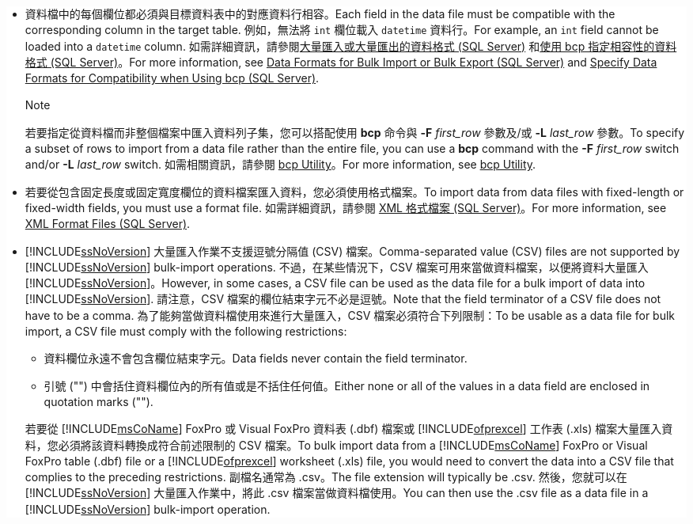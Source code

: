 -   <span data-ttu-id="7b4e2-122">資料檔中的每個欄位都必須與目標資料表中的對應資料行相容。</span><span class="sxs-lookup"><span data-stu-id="7b4e2-122">Each field in the data file must be compatible with the corresponding column in the target table.</span></span> <span data-ttu-id="7b4e2-123">例如，無法將 `int` 欄位載入 `datetime` 資料行。</span><span class="sxs-lookup"><span data-stu-id="7b4e2-123">For example, an `int` field cannot be loaded into a `datetime` column.</span></span> <span data-ttu-id="7b4e2-124">如需詳細資訊，請參閱[大量匯入或大量匯出的資料格式 &#40;SQL Server&#41;](data-formats-for-bulk-import-or-bulk-export-sql-server.md) 和[使用 bcp 指定相容性的資料格式 &#40;SQL Server&#41;](specify-data-formats-for-compatibility-when-using-bcp-sql-server.md)。</span><span class="sxs-lookup"><span data-stu-id="7b4e2-124">For more information, see [Data Formats for Bulk Import or Bulk Export &#40;SQL Server&#41;](data-formats-for-bulk-import-or-bulk-export-sql-server.md) and [Specify Data Formats for Compatibility when Using bcp &#40;SQL Server&#41;](specify-data-formats-for-compatibility-when-using-bcp-sql-server.md).</span></span>  
  
    > [!NOTE]  
    >  <span data-ttu-id="7b4e2-125">若要指定從資料檔而非整個檔案中匯入資料列子集，您可以搭配使用 **bcp** 命令與 **-F** *first_row* 參數及/或 **-L** *last_row* 參數。</span><span class="sxs-lookup"><span data-stu-id="7b4e2-125">To specify a subset of rows to import from a data file rather than the entire file, you can use a **bcp** command with the **-F** *first_row* switch and/or **-L** *last_row* switch.</span></span> <span data-ttu-id="7b4e2-126">如需相關資訊，請參閱 [bcp Utility](../../tools/bcp-utility.md)。</span><span class="sxs-lookup"><span data-stu-id="7b4e2-126">For more information, see [bcp Utility](../../tools/bcp-utility.md).</span></span>  
  
-   <span data-ttu-id="7b4e2-127">若要從包含固定長度或固定寬度欄位的資料檔案匯入資料，您必須使用格式檔案。</span><span class="sxs-lookup"><span data-stu-id="7b4e2-127">To import data from data files with fixed-length or fixed-width fields, you must use a format file.</span></span> <span data-ttu-id="7b4e2-128">如需詳細資訊，請參閱 [XML 格式檔案 &#40;SQL Server&#41;](xml-format-files-sql-server.md)。</span><span class="sxs-lookup"><span data-stu-id="7b4e2-128">For more information, see [XML Format Files &#40;SQL Server&#41;](xml-format-files-sql-server.md).</span></span>  
  
-   <span data-ttu-id="7b4e2-129">[!INCLUDE[ssNoVersion](../../includes/ssnoversion-md.md)] 大量匯入作業不支援逗號分隔值 (CSV) 檔案。</span><span class="sxs-lookup"><span data-stu-id="7b4e2-129">Comma-separated value (CSV) files are not supported by [!INCLUDE[ssNoVersion](../../includes/ssnoversion-md.md)] bulk-import operations.</span></span> <span data-ttu-id="7b4e2-130">不過，在某些情況下，CSV 檔案可用來當做資料檔案，以便將資料大量匯入 [!INCLUDE[ssNoVersion](../../includes/ssnoversion-md.md)]。</span><span class="sxs-lookup"><span data-stu-id="7b4e2-130">However, in some cases, a CSV file can be used as the data file for a bulk import of data into [!INCLUDE[ssNoVersion](../../includes/ssnoversion-md.md)].</span></span> <span data-ttu-id="7b4e2-131">請注意，CSV 檔案的欄位結束字元不必是逗號。</span><span class="sxs-lookup"><span data-stu-id="7b4e2-131">Note that the field terminator of a CSV file does not have to be a comma.</span></span> <span data-ttu-id="7b4e2-132">為了能夠當做資料檔使用來進行大量匯入，CSV 檔案必須符合下列限制：</span><span class="sxs-lookup"><span data-stu-id="7b4e2-132">To be usable as a data file for bulk import, a CSV file must comply with the following restrictions:</span></span>  
  
    -   <span data-ttu-id="7b4e2-133">資料欄位永遠不會包含欄位結束字元。</span><span class="sxs-lookup"><span data-stu-id="7b4e2-133">Data fields never contain the field terminator.</span></span>  
  
    -   <span data-ttu-id="7b4e2-134">引號 ("") 中會括住資料欄位內的所有值或是不括住任何值。</span><span class="sxs-lookup"><span data-stu-id="7b4e2-134">Either none or all of the values in a data field are enclosed in quotation marks ("").</span></span>  
  
     <span data-ttu-id="7b4e2-135">若要從 [!INCLUDE[msCoName](../../includes/msconame-md.md)] FoxPro 或 Visual FoxPro 資料表 (.dbf) 檔案或 [!INCLUDE[ofprexcel](../../includes/ofprexcel-md.md)] 工作表 (.xls) 檔案大量匯入資料，您必須將該資料轉換成符合前述限制的 CSV 檔案。</span><span class="sxs-lookup"><span data-stu-id="7b4e2-135">To bulk import data from a [!INCLUDE[msCoName](../../includes/msconame-md.md)] FoxPro or Visual FoxPro table (.dbf) file or a [!INCLUDE[ofprexcel](../../includes/ofprexcel-md.md)] worksheet (.xls) file, you would need to convert the data into a CSV file that complies to the preceding restrictions.</span></span> <span data-ttu-id="7b4e2-136">副檔名通常為 .csv。</span><span class="sxs-lookup"><span data-stu-id="7b4e2-136">The file extension will typically be .csv.</span></span> <span data-ttu-id="7b4e2-137">然後，您就可以在 [!INCLUDE[ssNoVersion](../../includes/ssnoversion-md.md)] 大量匯入作業中，將此 .csv 檔案當做資料檔使用。</span><span class="sxs-lookup"><span data-stu-id="7b4e2-137">You can then use the .csv file as a data file in a [!INCLUDE[ssNoVersion](../../includes/ssnoversion-md.md)] bulk-import operation.</span></span>  
  